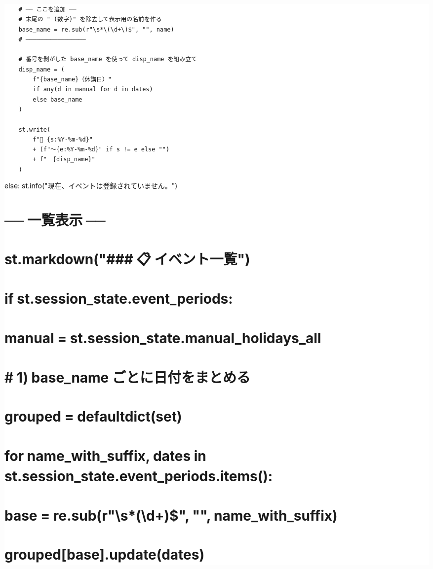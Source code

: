         # ── ここを追加 ──
        # 末尾の " (数字)" を除去して表示用の名前を作る
        base_name = re.sub(r"\s*\(\d+\)$", "", name)
        # ─────────────────

        # 番号を剥がした base_name を使って disp_name を組み立て
        disp_name = (
            f"{base_name}（休講日）"
            if any(d in manual for d in dates)
            else base_name
        )

        st.write(
            f"🔖 {s:%Y-%m-%d}"
            + (f"～{e:%Y-%m-%d}" if s != e else "")
            + f"　{disp_name}"
        )
else:
    st.info("現在、イベントは登録されていません。")
# ── 一覧表示 ──
# st.markdown("### 📋 イベント一覧")
# if st.session_state.event_periods:
#     manual = st.session_state.manual_holidays_all

#     # 1) base_name ごとに日付をまとめる
#     grouped = defaultdict(set)
#     for name_with_suffix, dates in st.session_state.event_periods.items():
#         base = re.sub(r"\s*\(\d+\)$", "", name_with_suffix)
#         grouped[base].update(dates)

